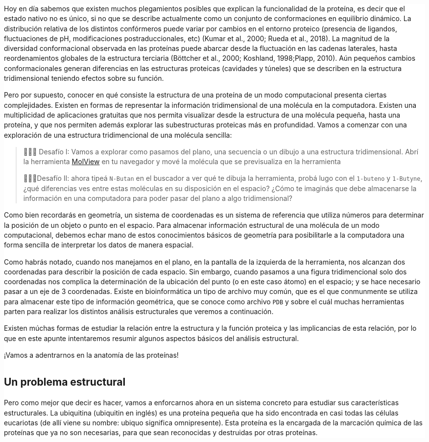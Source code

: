 
Hoy en día sabemos que existen muchos plegamientos posibles que explican la funcionalidad de la proteína, es decir que el estado nativo no es único, si no que se describe actualmente como un conjunto de conformaciones en equilibrio dinámico. La distribución relativa de los distintos confórmeros puede variar por cambios en el entorno proteico (presencia de ligandos, fluctuaciones de pH, modificaciones postraduccionales, etc) (Kumar et al., 2000; Rueda et al., 2018). La magnitud de la diversidad conformacional observada en las proteínas puede abarcar desde la fluctuación en las cadenas laterales, hasta reordenamientos globales de la estructura terciaria (Böttcher et al., 2000; Koshland, 1998;Plapp, 2010). Aún pequeños cambios conformacionales generan diferencias en las estructuras proteicas (cavidades y túneles) que se describen en la estructura tridimensional teniendo efectos sobre su función. 

Pero por supuesto, conocer en qué consiste la estructura de una proteína de un modo computacional presenta ciertas complejidades. Existen en formas de representar la información tridimensional de una molécula en la computadora. Existen una multiplicidad de aplicaciones gratuitas que nos permita visualizar desde la estructura de una molécula pequeña, hasta una proteína, y que nos permiten además explorar las subestructuras proteicas más en profundidad. Vamos a comenzar con una exploración de una estructura tridimencional de una molécula sencilla:

>
> 🧗🏻‍♀️ Desafío I: Vamos a explorar como pasamos del plano, una secuencia o un dibujo a una estructura tridimensional. Abrí la herramienta [MolView](https://molview.org/) en tu navegador y mové la molécula que se previsualiza en la herramienta
>
> 🧗🏻‍♀️Desafío II: ahora tipeá `N-Butan` en el buscador a ver qué te dibuja la herramienta, probá lugo con el `1-buteno` y `1-Butyne`, ¿qué diferencias ves entre estas moléculas en su disposición en el espacio? ¿Cómo te imaginás que debe almacenarse la información en una computadora para poder pasar del plano a algo tridimensional?
>

Como bien recordarás en geometría, un sistema de coordenadas es un sistema de referencia que utiliza números para determinar la posición de un objeto o punto en el espacio. Para almacenar información estructural de una molécula de un modo computacional, debemos echar mano de estos conocimientos básicos de geometría para posibilitarle a la computadora una forma sencilla de interpretar los datos de manera espacial.

Como habrás notado, cuando nos manejamos en el plano, en la pantalla de la izquierda de la herramienta, nos alcanzan dos coordenadas para describir la posición de cada espacio. Sin embargo, cuando pasamos a una figura tridimencional solo dos coordenadas nos complica la determinación de la ubicación del punto (o en este caso átomo) en el espacio; y se hace necesario pasar a un eje de 3 coordenadas. Existe en bioinformática un tipo de archivo muy común, que es el que conmunmente se utiliza para almacenar este tipo de información geométrica, que se conoce como archivo `PDB` y sobre el cuál muchas herramientas parten para realizar los distintos análisis estructurales que veremos a continuación.


Existen múchas formas de estudiar la relación entre la estructura y la función proteica y las implicancias de esta relación, por lo que en este apunte intentaremos resumir algunos aspectos básicos del análisis estructural.

¡Vamos a adentrarnos en la anatomía de las proteínas!



## Un problema estructural
Pero como mejor que decir es hacer, vamos a enforcarnos ahora en un sistema concreto para estudiar sus características estructurales. La ubiquitina (ubiquitin en inglés) es una proteína pequeña que ha sido encontrada en casi todas las células eucariotas (de allí viene su nombre: ubiquo significa omnipresente). Esta proteína es la encargada de la marcación química de las proteínas que ya no son necesarias, para que sean reconocidas y destruidas por otras proteínas. 

